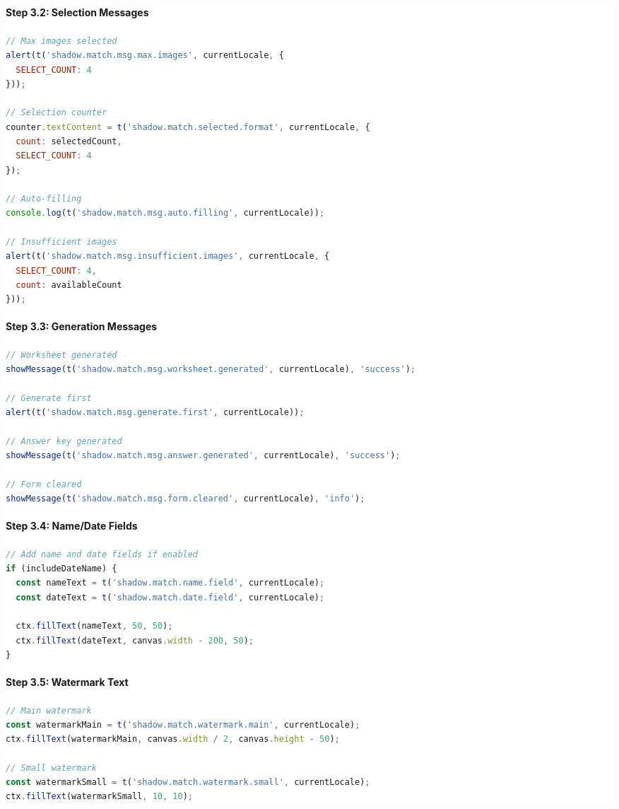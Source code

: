 #### Step 3.2: Selection Messages
```javascript
// Max images selected
alert(t('shadow.match.msg.max.images', currentLocale, {
  SELECT_COUNT: 4
}));

// Selection counter
counter.textContent = t('shadow.match.selected.format', currentLocale, {
  count: selectedCount,
  SELECT_COUNT: 4
});

// Auto-filling
console.log(t('shadow.match.msg.auto.filling', currentLocale));

// Insufficient images
alert(t('shadow.match.msg.insufficient.images', currentLocale, {
  SELECT_COUNT: 4,
  count: availableCount
}));
```

#### Step 3.3: Generation Messages
```javascript
// Worksheet generated
showMessage(t('shadow.match.msg.worksheet.generated', currentLocale), 'success');

// Generate first
alert(t('shadow.match.msg.generate.first', currentLocale));

// Answer key generated
showMessage(t('shadow.match.msg.answer.generated', currentLocale), 'success');

// Form cleared
showMessage(t('shadow.match.msg.form.cleared', currentLocale), 'info');
```

#### Step 3.4: Name/Date Fields
```javascript
// Add name and date fields if enabled
if (includeDateName) {
  const nameText = t('shadow.match.name.field', currentLocale);
  const dateText = t('shadow.match.date.field', currentLocale);
  
  ctx.fillText(nameText, 50, 50);
  ctx.fillText(dateText, canvas.width - 200, 50);
}
```

#### Step 3.5: Watermark Text
```javascript
// Main watermark
const watermarkMain = t('shadow.match.watermark.main', currentLocale);
ctx.fillText(watermarkMain, canvas.width / 2, canvas.height - 50);

// Small watermark
const watermarkSmall = t('shadow.match.watermark.small', currentLocale);
ctx.fillText(watermarkSmall, 10, 10);
```
